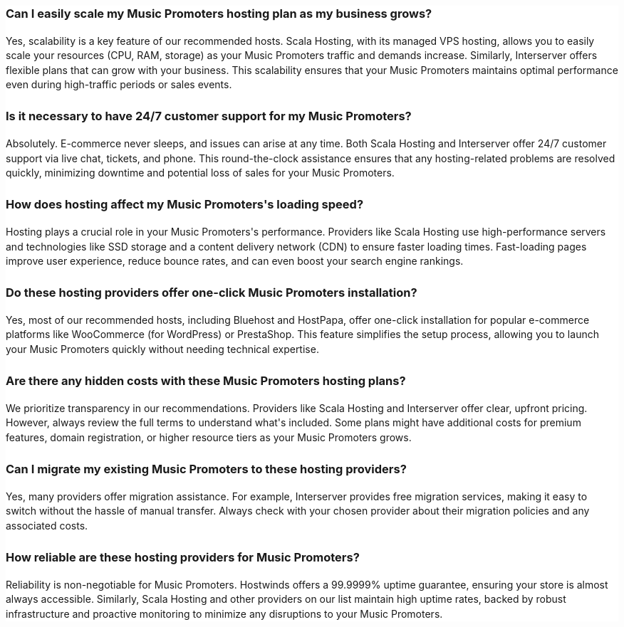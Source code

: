 ### Can I easily scale my Music Promoters hosting plan as my business grows? 
Yes, scalability is a key feature of our recommended hosts. Scala Hosting, with its managed VPS hosting, allows you to easily scale your resources (CPU, RAM, storage) as your Music Promoters traffic and demands increase. Similarly, Interserver offers flexible plans that can grow with your business. This scalability ensures that your Music Promoters maintains optimal performance even during high-traffic periods or sales events.

### Is it necessary to have 24/7 customer support for my Music Promoters? 
Absolutely. E-commerce never sleeps, and issues can arise at any time. Both Scala Hosting and Interserver offer 24/7 customer support via live chat, tickets, and phone. This round-the-clock assistance ensures that any hosting-related problems are resolved quickly, minimizing downtime and potential loss of sales for your Music Promoters.

### How does hosting affect my Music Promoters's loading speed? 
Hosting plays a crucial role in your Music Promoters's performance. Providers like Scala Hosting use high-performance servers and technologies like SSD storage and a content delivery network (CDN) to ensure faster loading times. Fast-loading pages improve user experience, reduce bounce rates, and can even boost your search engine rankings.

### Do these hosting providers offer one-click Music Promoters installation? 
Yes, most of our recommended hosts, including Bluehost and HostPapa, offer one-click installation for popular e-commerce platforms like WooCommerce (for WordPress) or PrestaShop. This feature simplifies the setup process, allowing you to launch your Music Promoters quickly without needing technical expertise.

### Are there any hidden costs with these Music Promoters hosting plans? 
We prioritize transparency in our recommendations. Providers like Scala Hosting and Interserver offer clear, upfront pricing. However, always review the full terms to understand what's included. Some plans might have additional costs for premium features, domain registration, or higher resource tiers as your Music Promoters grows.

### Can I migrate my existing Music Promoters to these hosting providers? 
Yes, many providers offer migration assistance. For example, Interserver provides free migration services, making it easy to switch without the hassle of manual transfer. Always check with your chosen provider about their migration policies and any associated costs.

### How reliable are these hosting providers for Music Promoters? 
Reliability is non-negotiable for Music Promoters. Hostwinds offers a 99.9999% uptime guarantee, ensuring your store is almost always accessible. Similarly, Scala Hosting and other providers on our list maintain high uptime rates, backed by robust infrastructure and proactive monitoring to minimize any disruptions to your Music Promoters.
